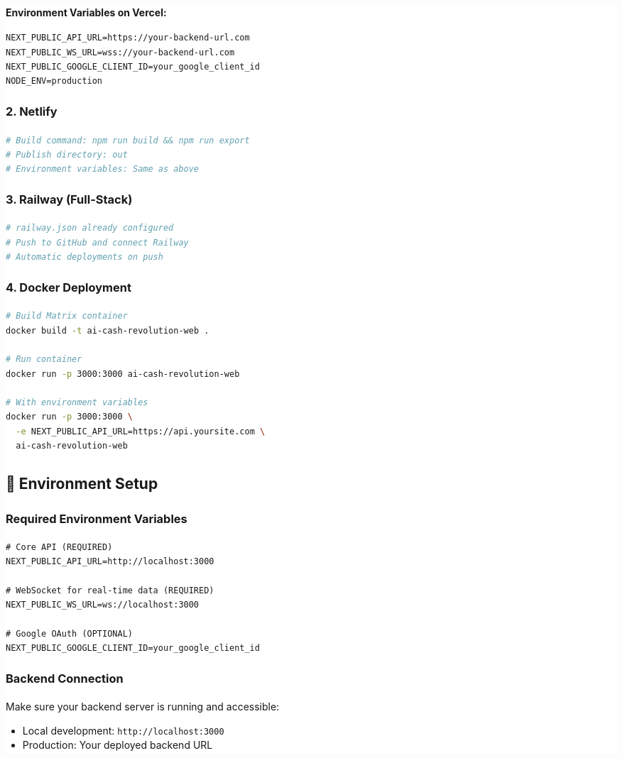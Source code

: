 **Environment Variables on Vercel:**
```
NEXT_PUBLIC_API_URL=https://your-backend-url.com
NEXT_PUBLIC_WS_URL=wss://your-backend-url.com
NEXT_PUBLIC_GOOGLE_CLIENT_ID=your_google_client_id
NODE_ENV=production
```

### **2. Netlify**
```bash
# Build command: npm run build && npm run export
# Publish directory: out
# Environment variables: Same as above
```

### **3. Railway (Full-Stack)**
```bash
# railway.json already configured
# Push to GitHub and connect Railway
# Automatic deployments on push
```

### **4. Docker Deployment**
```bash
# Build Matrix container
docker build -t ai-cash-revolution-web .

# Run container
docker run -p 3000:3000 ai-cash-revolution-web

# With environment variables
docker run -p 3000:3000 \
  -e NEXT_PUBLIC_API_URL=https://api.yoursite.com \
  ai-cash-revolution-web
```

## 🔧 Environment Setup

### **Required Environment Variables**
```env
# Core API (REQUIRED)
NEXT_PUBLIC_API_URL=http://localhost:3000

# WebSocket for real-time data (REQUIRED)
NEXT_PUBLIC_WS_URL=ws://localhost:3000

# Google OAuth (OPTIONAL)
NEXT_PUBLIC_GOOGLE_CLIENT_ID=your_google_client_id
```

### **Backend Connection**
Make sure your backend server is running and accessible:
- Local development: `http://localhost:3000`
- Production: Your deployed backend URL

